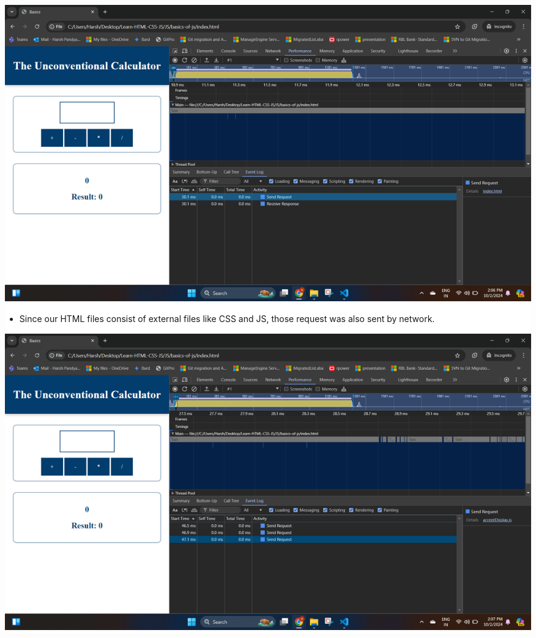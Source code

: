 ![alt text](image-33.png)

- Since our HTML files consist of external files like CSS and JS, those request was also sent by network.

![alt text](image-34.png)
